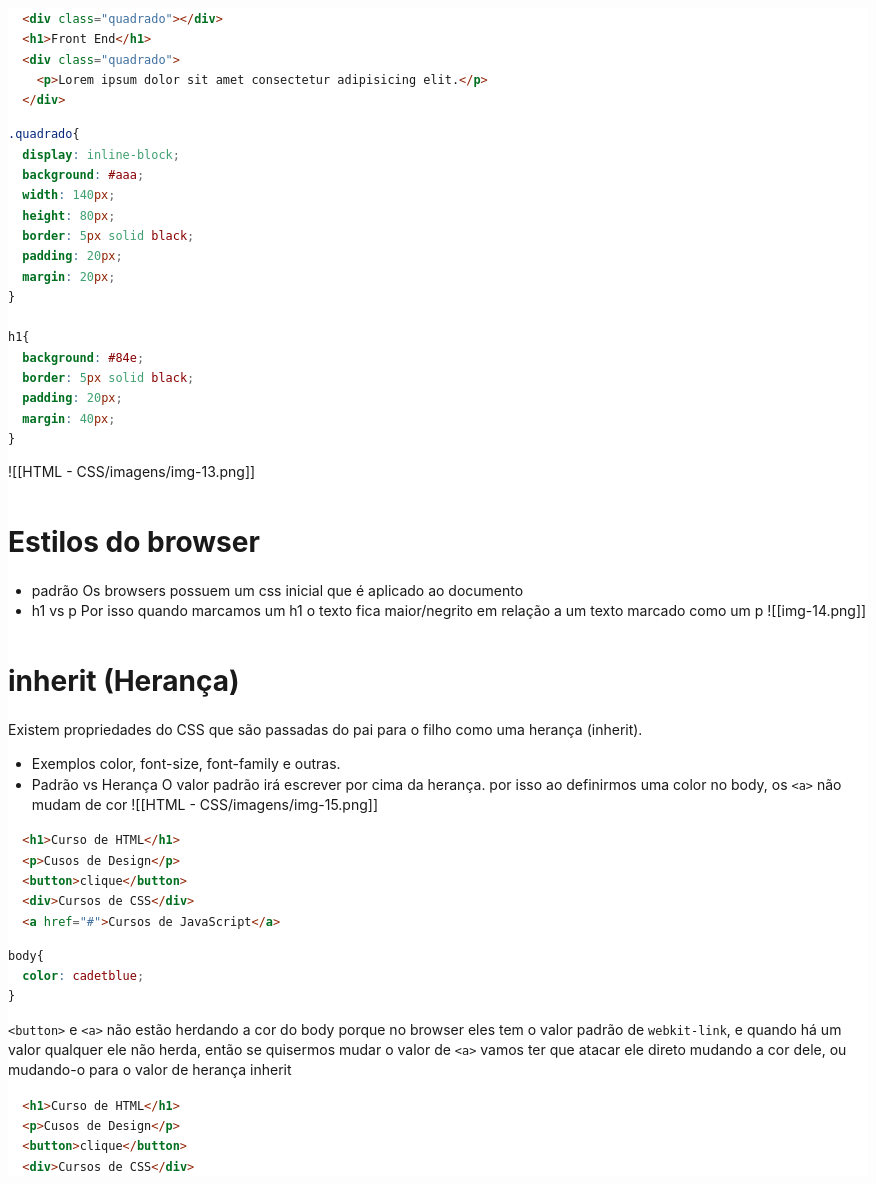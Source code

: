 ```html
  <div class="quadrado"></div>
  <h1>Front End</h1>
  <div class="quadrado">
    <p>Lorem ipsum dolor sit amet consectetur adipisicing elit.</p>
  </div>
```
```css
.quadrado{
  display: inline-block;
  background: #aaa;
  width: 140px;
  height: 80px;
  border: 5px solid black;
  padding: 20px;
  margin: 20px;
}

h1{
  background: #84e;
  border: 5px solid black;
  padding: 20px;
  margin: 40px;
}
```
![[HTML - CSS/imagens/img-13.png]]
# Estilos do browser
- padrão
	Os browsers possuem um css inicial que é aplicado ao documento
- h1 vs p
	Por isso quando marcamos um h1 o texto fica maior/negrito em relação a um texto marcado como um p
![[img-14.png]]
# inherit (Herança)
Existem propriedades do CSS que são passadas do pai para o filho como uma herança (inherit).
- Exemplos
	color, font-size, font-family e outras.
- Padrão vs Herança 
	O valor padrão irá escrever por cima da herança. por isso ao definirmos uma color no body, os `<a>` não mudam de cor
![[HTML - CSS/imagens/img-15.png]]
```html
  <h1>Curso de HTML</h1>
  <p>Cusos de Design</p>
  <button>clique</button>
  <div>Cursos de CSS</div>
  <a href="#">Cursos de JavaScript</a>
```
```css
body{
  color: cadetblue;
}
```
`<button>` e `<a>` não estão herdando a cor do body porque no browser eles tem o valor padrão de `webkit-link`, e quando há um valor qualquer ele não herda, então se quisermos mudar o valor de `<a>` vamos ter que atacar ele direto mudando a cor dele, ou mudando-o para o valor de herança inherit
```html
  <h1>Curso de HTML</h1>
  <p>Cusos de Design</p>
  <button>clique</button>
  <div>Cursos de CSS</div>
```